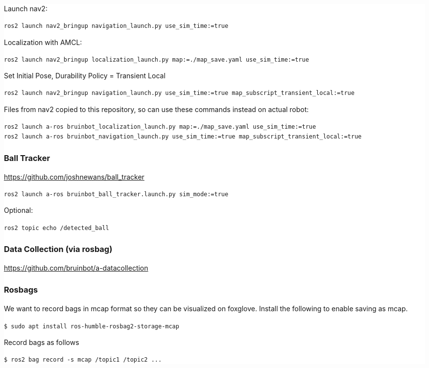 Launch nav2:
```
ros2 launch nav2_bringup navigation_launch.py use_sim_time:=true
```
Localization with AMCL:
```
ros2 launch nav2_bringup localization_launch.py map:=./map_save.yaml use_sim_time:=true
```
Set Initial Pose, Durability Policy = Transient Local
```
ros2 launch nav2_bringup navigation_launch.py use_sim_time:=true map_subscript_transient_local:=true
```

Files from nav2 copied to this repository, so can use these commands instead on actual robot:
```
ros2 launch a-ros bruinbot_localization_launch.py map:=./map_save.yaml use_sim_time:=true
ros2 launch a-ros bruinbot_navigation_launch.py use_sim_time:=true map_subscript_transient_local:=true
```

### Ball Tracker
https://github.com/joshnewans/ball_tracker
```
ros2 launch a-ros bruinbot_ball_tracker.launch.py sim_mode:=true
```

Optional:
```
ros2 topic echo /detected_ball
```

### Data Collection (via rosbag)
https://github.com/bruinbot/a-datacollection


### Rosbags

We want to record bags in mcap format so they can be visualized on foxglove. Install the following to enable saving as mcap.
```
$ sudo apt install ros-humble-rosbag2-storage-mcap
```

Record bags as follows
```
$ ros2 bag record -s mcap /topic1 /topic2 ...
```

